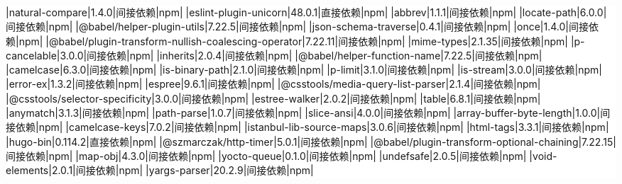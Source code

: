 |natural-compare|1.4.0|间接依赖|npm|
|eslint-plugin-unicorn|48.0.1|直接依赖|npm|
|abbrev|1.1.1|间接依赖|npm|
|locate-path|6.0.0|间接依赖|npm|
|@babel/helper-plugin-utils|7.22.5|间接依赖|npm|
|json-schema-traverse|0.4.1|间接依赖|npm|
|once|1.4.0|间接依赖|npm|
|@babel/plugin-transform-nullish-coalescing-operator|7.22.11|间接依赖|npm|
|mime-types|2.1.35|间接依赖|npm|
|p-cancelable|3.0.0|间接依赖|npm|
|inherits|2.0.4|间接依赖|npm|
|@babel/helper-function-name|7.22.5|间接依赖|npm|
|camelcase|6.3.0|间接依赖|npm|
|is-binary-path|2.1.0|间接依赖|npm|
|p-limit|3.1.0|间接依赖|npm|
|is-stream|3.0.0|间接依赖|npm|
|error-ex|1.3.2|间接依赖|npm|
|espree|9.6.1|间接依赖|npm|
|@csstools/media-query-list-parser|2.1.4|间接依赖|npm|
|@csstools/selector-specificity|3.0.0|间接依赖|npm|
|estree-walker|2.0.2|间接依赖|npm|
|table|6.8.1|间接依赖|npm|
|anymatch|3.1.3|间接依赖|npm|
|path-parse|1.0.7|间接依赖|npm|
|slice-ansi|4.0.0|间接依赖|npm|
|array-buffer-byte-length|1.0.0|间接依赖|npm|
|camelcase-keys|7.0.2|间接依赖|npm|
|istanbul-lib-source-maps|3.0.6|间接依赖|npm|
|html-tags|3.3.1|间接依赖|npm|
|hugo-bin|0.114.2|直接依赖|npm|
|@szmarczak/http-timer|5.0.1|间接依赖|npm|
|@babel/plugin-transform-optional-chaining|7.22.15|间接依赖|npm|
|map-obj|4.3.0|间接依赖|npm|
|yocto-queue|0.1.0|间接依赖|npm|
|undefsafe|2.0.5|间接依赖|npm|
|void-elements|2.0.1|间接依赖|npm|
|yargs-parser|20.2.9|间接依赖|npm|